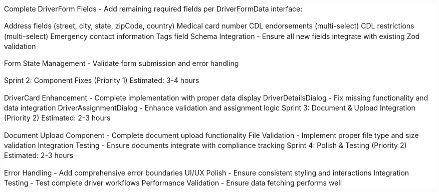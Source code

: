 Complete DriverForm Fields - Add remaining required fields per DriverFormData interface:

Address fields (street, city, state, zipCode, country)
Medical card number
CDL endorsements (multi-select)
CDL restrictions (multi-select)
Emergency contact information
Tags field
Schema Integration - Ensure all new fields integrate with existing Zod validation

Form State Management - Validate form submission and error handling

Sprint 2: Component Fixes (Priority 1)
Estimated: 3-4 hours

DriverCard Enhancement - Complete implementation with proper data display
DriverDetailsDialog - Fix missing functionality and data integration
DriverAssignmentDialog - Enhance validation and assignment logic
Sprint 3: Document & Upload Integration (Priority 2)
Estimated: 2-3 hours

Document Upload Component - Complete document upload functionality
File Validation - Implement proper file type and size validation
Integration Testing - Ensure documents integrate with compliance tracking
Sprint 4: Polish & Testing (Priority 2)
Estimated: 2-3 hours

Error Handling - Add comprehensive error boundaries
UI/UX Polish - Ensure consistent styling and interactions
Integration Testing - Test complete driver workflows
Performance Validation - Ensure data fetching performs well
